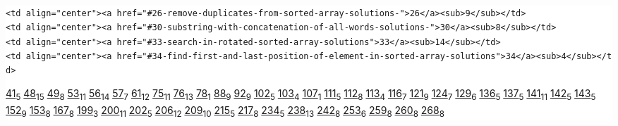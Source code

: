     <td align="center"><a href="#26-remove-duplicates-from-sorted-array-solutions-">26</a><sub>9</sub></td>
    <td align="center"><a href="#30-substring-with-concatenation-of-all-words-solutions-">30</a><sub>8</sub></td>
    <td align="center"><a href="#33-search-in-rotated-sorted-array-solutions">33</a><sub>14</sub></td>
    <td align="center"><a href="#34-find-first-and-last-position-of-element-in-sorted-array-solutions">34</a><sub>4</sub></td>
  </tr>
  <tr>
    <td align="center"><a href="#41-first-missing-positive-solutions-">41</a><sub>5</sub></td>
    <td align="center"><a href="#48-rotate-image-solutions">48</a><sub>15</sub></td>
    <td align="center"><a href="#49-group-anagrams-solutions-">49</a><sub>8</sub></td>
    <td align="center"><a href="#53-maximum-subarray-solutions">53</a><sub>11</sub></td>
    <td align="center"><a href="#56-merge-intervals-solutions">56</a><sub>14</sub></td>
    <td align="center"><a href="#57-insert-interval-solutions-">57</a><sub>7</sub></td>
    <td align="center"><a href="#61-rotate-list-solutions">61</a><sub>12</sub></td>
    <td align="center"><a href="#75-sort-colors-solutions">75</a><sub>11</sub></td>
    <td align="center"><a href="#76-minimum-window-substring-solutions">76</a><sub>13</sub></td>
    <td align="center"><a href="#78-subsets-solutions-">78</a><sub>1</sub></td>
    <td align="center"><a href="#88-merge-sorted-array-solutions-">88</a><sub>9</sub></td>
    <td align="center"><a href="#92-reverse-linked-list-ii-solutions">92</a><sub>9</sub></td>
    <td align="center"><a href="#102-binary-tree-level-order-traversal-solutions">102</a><sub>5</sub></td>
    <td align="center"><a href="#103-binary-tree-zigzag-level-order-traversal-solutions-">103</a><sub>4</sub></td>
    <td align="center"><a href="#107-binary-tree-level-order-traversal-ii-solutions-">107</a><sub>1</sub></td>
  </tr>
  <tr>
    <td align="center"><a href="#111-minimum-depth-of-binary-tree-solutions-">111</a><sub>5</sub></td>
    <td align="center"><a href="#112-path-sum-solutions">112</a><sub>8</sub></td>
    <td align="center"><a href="#113-path-sum-ii-solutions">113</a><sub>4</sub></td>
    <td align="center"><a href="#116-populating-next-right-pointers-in-each-node-solutions-">116</a><sub>7</sub></td>
    <td align="center"><a href="#121-best-time-to-buy-and-sell-stock-solutions">121</a><sub>9</sub></td>
    <td align="center"><a href="#124-binary-tree-maximum-path-sum-solutions">124</a><sub>7</sub></td>
    <td align="center"><a href="#129-sum-root-to-leaf-numbers-solutions-">129</a><sub>6</sub></td>
    <td align="center"><a href="#136-single-number-solutions">136</a><sub>5</sub></td>
    <td align="center"><a href="#137-single-number-ii-solutions">137</a><sub>5</sub></td>
    <td align="center"><a href="#141-linked-list-cycle-solutions-">141</a><sub>11</sub></td>
    <td align="center"><a href="#142-linked-list-cycle-ii-solutions-">142</a><sub>5</sub></td>
    <td align="center"><a href="#143-reorder-list-solutions">143</a><sub>5</sub></td>
    <td align="center"><a href="#152-maximum-product-subarray-solutions">152</a><sub>9</sub></td>
    <td align="center"><a href="#153-find-minimum-in-rotated-sorted-array-solutions-">153</a><sub>8</sub></td>
    <td align="center"><a href="#167-two-sum-ii-solutions">167</a><sub>8</sub></td>
  </tr>
  <tr>
    <td align="center"><a href="#199-binary-tree-right-side-view-solutions-">199</a><sub>3</sub></td>
    <td align="center"><a href="#200-number-of-islands-solutions">200</a><sub>11</sub></td>
    <td align="center"><a href="#202-happy-number-solutions-">202</a><sub>5</sub></td>
    <td align="center"><a href="#206-reverse-linked-list-solutions">206</a><sub>12</sub></td>
    <td align="center"><a href="#209-minimum-size-subarray-sum-solutions-">209</a><sub>10</sub></td>
    <td align="center"><a href="#215-kth-largest-element-in-an-array-solutions-">215</a><sub>5</sub></td>
    <td align="center"><a href="#217-contains-duplicate-solutions">217</a><sub>8</sub></td>
    <td align="center"><a href="#234-palindrome-linked-list-solutions">234</a><sub>5</sub></td>
    <td align="center"><a href="#238-product-of-array-except-self-solutions">238</a><sub>13</sub></td>
    <td align="center"><a href="#242-valid-anagram-solutions">242</a><sub>8</sub></td>
    <td align="center"><a href="#253-meeting-rooms-ii-solutions">253</a><sub>6</sub></td>
    <td align="center"><a href="#259-3sum-smaller-solutions">259</a><sub>8</sub></td>
    <td align="center"><a href="#260-single-number-iii-solutions-">260</a><sub>8</sub></td>
    <td align="center"><a href="#268-missing-number-solutions-">268</a><sub>8</sub></td>